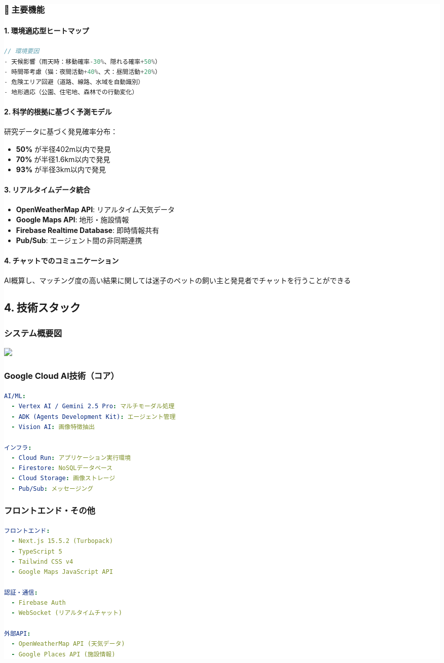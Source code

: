 ### 🌟 主要機能

#### 1. **環境適応型ヒートマップ**
```javascript
// 環境要因
- 天候影響（雨天時：移動確率-30%、隠れる確率+50%）
- 時間帯考慮（猫：夜間活動+40%、犬：昼間活動+20%）
- 危険エリア回避（道路、線路、水域を自動識別）
- 地形適応（公園、住宅地、森林での行動変化）
```

#### 2. **科学的根拠に基づく予測モデル**
研究データに基づく発見確率分布：
- **50%** が半径402m以内で発見
- **70%** が半径1.6km以内で発見
- **93%** が半径3km以内で発見

#### 3. **リアルタイムデータ統合**
- **OpenWeatherMap API**: リアルタイム天気データ
- **Google Maps API**: 地形・施設情報
- **Firebase Realtime Database**: 即時情報共有
- **Pub/Sub**: エージェント間の非同期連携

#### 4. **チャットでのコミュニケーション**
AI概算し、マッチング度の高い結果に関しては迷子のペットの飼い主と発見者でチャットを行うことができる

## 4. 技術スタック
### システム概要図
![](https://storage.googleapis.com/zenn-user-upload/e53575fa0acd-20250922.png)


### Google Cloud AI技術（コア）
```yaml
AI/ML:
  - Vertex AI / Gemini 2.5 Pro: マルチモーダル処理
  - ADK (Agents Development Kit): エージェント管理
  - Vision AI: 画像特徴抽出
  
インフラ:
  - Cloud Run: アプリケーション実行環境
  - Firestore: NoSQLデータベース
  - Cloud Storage: 画像ストレージ
  - Pub/Sub: メッセージング
```

### フロントエンド・その他
```yaml
フロントエンド:
  - Next.js 15.5.2 (Turbopack)
  - TypeScript 5
  - Tailwind CSS v4
  - Google Maps JavaScript API
  
認証・通信:
  - Firebase Auth
  - WebSocket (リアルタイムチャット)
  
外部API:
  - OpenWeatherMap API (天気データ)
  - Google Places API (施設情報)
```
